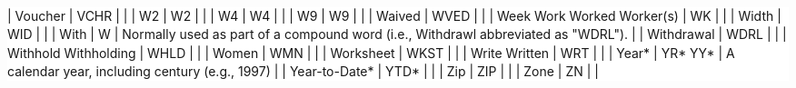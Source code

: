 | Voucher                    | VCHR    |                                                              |
| W2                         | W2      |                                                              |
| W4                         | W4      |                                                              |
| W9                         | W9      |                                                              |
| Waived                     | WVED    |                                                              |
| Week Work Worked Worker(s) | WK      |                                                              |
| Width                      | WID     |                                                              |
| With                       | W       | Normally used as part of a compound word (i.e., Withdrawl abbreviated as "WDRL"). |
| Withdrawal                 | WDRL    |                                                              |
| Withhold Withholding       | WHLD    |                                                              |
| Women                      | WMN     |                                                              |
| Worksheet                  | WKST    |                                                              |
| Write Written              | WRT     |                                                              |
| Year*                      | YR* YY* | A calendar year, including century (e.g., 1997)              |
| Year-to-Date*              | YTD*    |                                                              |
| Zip                        | ZIP     |                                                              |
| Zone                       | ZN      |                                                              |
